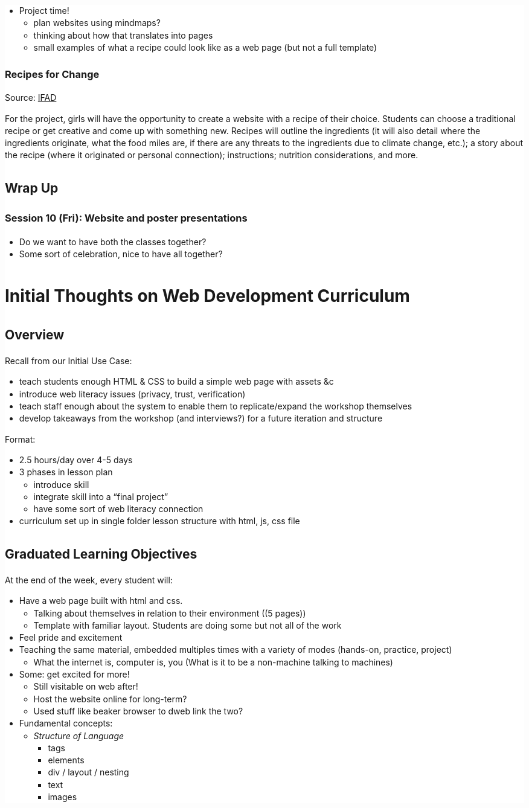 - Project time!
    - plan websites using mindmaps?
    - thinking about how that translates into pages
    - small examples of what a recipe could look like as a web page (but not a full template)

### Recipes for Change

Source: [IFAD](https://www.ifad.org/en/web/latest/campaign-detail/asset/40225267)

For the project, girls will have the opportunity to create a website with a recipe of their choice. Students can choose a traditional recipe or get creative and come up with something new. Recipes will outline the ingredients (it will also detail where the ingredients originate, what the food miles are, if there are any threats to the ingredients due to climate change, etc.); a story about the recipe (where it originated or personal connection); instructions; nutrition considerations, and more.

## Wrap Up

### Session 10 (Fri): Website and poster presentations

- Do we want to have both the classes together?
- Some sort of celebration, nice to have all together?

# Initial Thoughts on Web Development Curriculum

## Overview

Recall from our Initial Use Case:

- teach students enough HTML & CSS to build a simple web page with assets &c
- introduce web literacy issues (privacy, trust, verification)
- teach staff enough about the system to enable them to replicate/expand the workshop themselves
- develop takeaways from the workshop (and interviews?) for a future iteration and structure

Format:

- 2.5 hours/day over 4-5 days
- 3 phases in lesson plan
    * introduce skill
    * integrate skill into a “final project”
    * have some sort of web literacy connection
- curriculum set up in single folder lesson structure with html, js, css file

## Graduated Learning Objectives

At the end of the week, every student will:

- Have a web page built with html and css.
    - Talking about themselves in relation to their environment ((5 pages))
    - Template with familiar layout. Students are doing some but not all of the work
- Feel pride and excitement
- Teaching the same material, embedded multiples times with a variety of modes (hands-on, practice, project)
    - What the internet is, computer is, you (What is it to be a non-machine talking to machines)
- Some: get excited for more!
    - Still visitable on web after!
    - Host the website online for long-term?
    - Used stuff like beaker browser to dweb link the two?
- Fundamental concepts:
    - *Structure of Language*
        - tags
        - elements
        - div / layout / nesting
        - text
        - images
